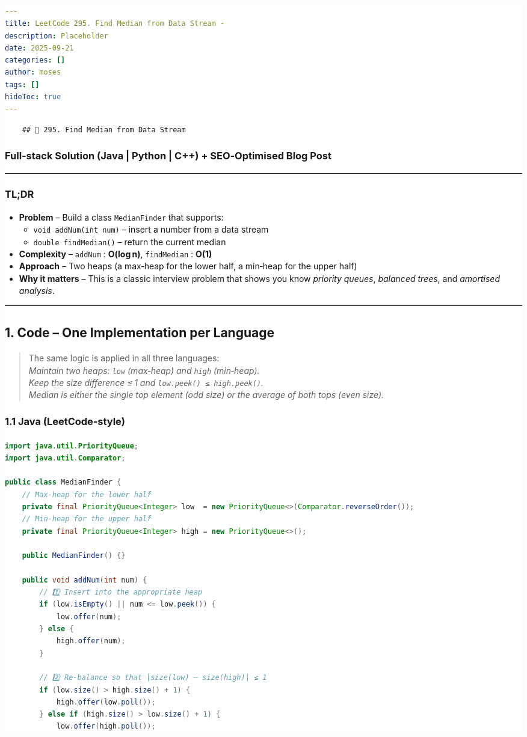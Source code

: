 ```yaml
---
title: LeetCode 295. Find Median from Data Stream - 
description: Placeholder
date: 2025-09-21
categories: []
author: moses
tags: []
hideToc: true
---
```

        ## 🚀 295. Find Median from Data Stream  
### Full‑stack Solution (Java | Python | C++) + SEO‑Optimised Blog Post  

---

### TL;DR
- **Problem** – Build a class `MedianFinder` that supports:
  - `void addNum(int num)` – insert a number from a data stream  
  - `double findMedian()` – return the current median  
- **Complexity** – `addNum` : **O(log n)**, `findMedian` : **O(1)**  
- **Approach** – Two heaps (a max‑heap for the lower half, a min‑heap for the upper half)  
- **Why it matters** – This is a classic interview problem that shows you know *priority queues*, *balanced trees*, and *amortised analysis*.  

---

## 1. Code – One Implementation per Language

> The same logic is applied in all three languages:  
> *Maintain two heaps: `low` (max‑heap) and `high` (min‑heap).*  
> *Keep the size difference ≤ 1 and `low.peek() ≤ high.peek()`.  
>  Median is either the single top element (odd size) or the average of both tops (even size).*

### 1.1 Java (LeetCode‑style)

```java
import java.util.PriorityQueue;
import java.util.Comparator;

public class MedianFinder {
    // Max‑heap for the lower half
    private final PriorityQueue<Integer> low  = new PriorityQueue<>(Comparator.reverseOrder());
    // Min‑heap for the upper half
    private final PriorityQueue<Integer> high = new PriorityQueue<>();

    public MedianFinder() {}

    public void addNum(int num) {
        // 1️⃣ Insert into the appropriate heap
        if (low.isEmpty() || num <= low.peek()) {
            low.offer(num);
        } else {
            high.offer(num);
        }

        // 2️⃣ Re‑balance so that |size(low) – size(high)| ≤ 1
        if (low.size() > high.size() + 1) {
            high.offer(low.poll());
        } else if (high.size() > low.size() + 1) {
            low.offer(high.poll());
```